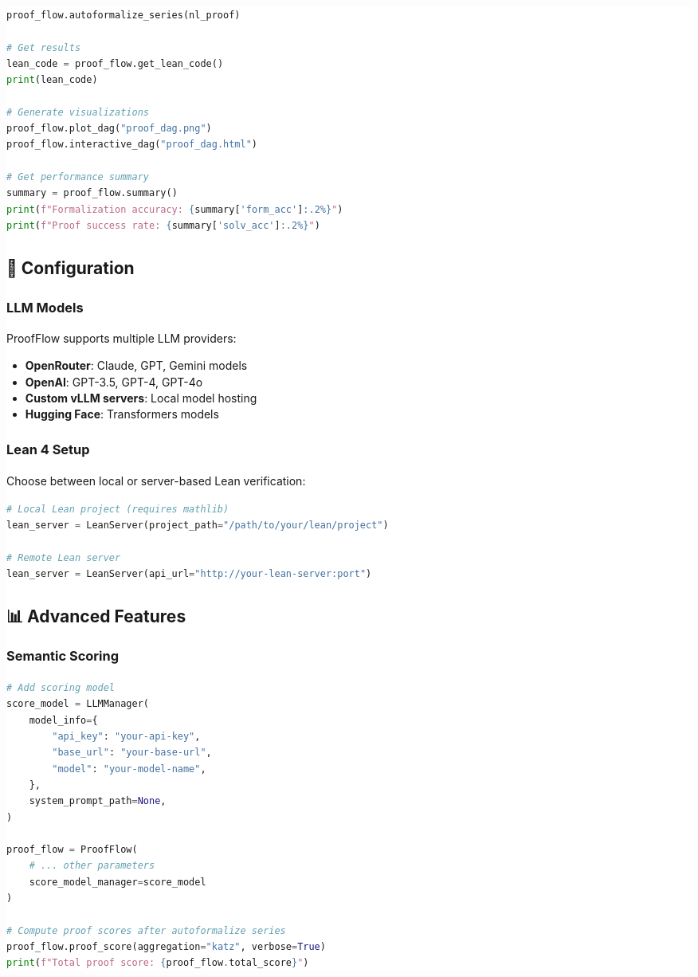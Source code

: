 ```python
proof_flow.autoformalize_series(nl_proof)

# Get results
lean_code = proof_flow.get_lean_code()
print(lean_code)

# Generate visualizations
proof_flow.plot_dag("proof_dag.png")
proof_flow.interactive_dag("proof_dag.html")

# Get performance summary
summary = proof_flow.summary()
print(f"Formalization accuracy: {summary['form_acc']:.2%}")
print(f"Proof success rate: {summary['solv_acc']:.2%}")
```

## 🔧 Configuration

### LLM Models

ProofFlow supports multiple LLM providers:

- **OpenRouter**: Claude, GPT, Gemini models
- **OpenAI**: GPT-3.5, GPT-4, GPT-4o
- **Custom vLLM servers**: Local model hosting
- **Hugging Face**: Transformers models

### Lean 4 Setup

Choose between local or server-based Lean verification:

```python
# Local Lean project (requires mathlib)
lean_server = LeanServer(project_path="/path/to/your/lean/project")

# Remote Lean server
lean_server = LeanServer(api_url="http://your-lean-server:port")
```

## 📊 Advanced Features

### Semantic Scoring

```python
# Add scoring model
score_model = LLMManager(
    model_info={
        "api_key": "your-api-key",
        "base_url": "your-base-url",
        "model": "your-model-name",
    },
    system_prompt_path=None,
)

proof_flow = ProofFlow(
    # ... other parameters
    score_model_manager=score_model
)

# Compute proof scores after autoformalize series
proof_flow.proof_score(aggregation="katz", verbose=True)
print(f"Total proof score: {proof_flow.total_score}")
```
